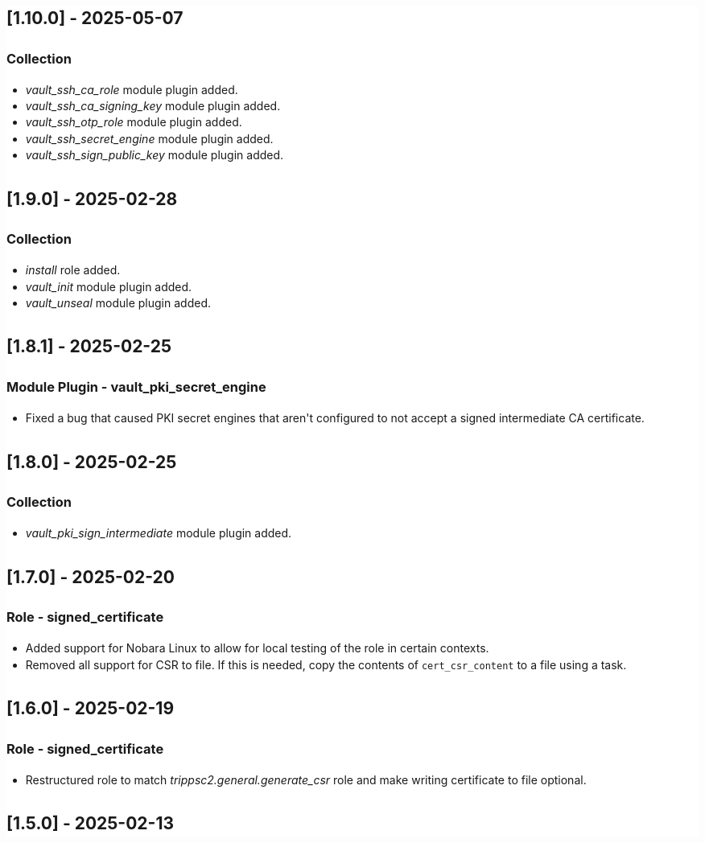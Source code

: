 ## [1.10.0] - 2025-05-07

### Collection

- *vault_ssh_ca_role* module plugin added.
- *vault_ssh_ca_signing_key* module plugin added.
- *vault_ssh_otp_role* module plugin added.
- *vault_ssh_secret_engine* module plugin added.
- *vault_ssh_sign_public_key* module plugin added.

## [1.9.0] - 2025-02-28

### Collection

- *install* role added.
- *vault_init* module plugin added.
- *vault_unseal* module plugin added.

## [1.8.1] - 2025-02-25

### Module Plugin - vault_pki_secret_engine

- Fixed a bug that caused PKI secret engines that aren't configured to not accept a signed intermediate CA certificate.

## [1.8.0] - 2025-02-25

### Collection

- *vault_pki_sign_intermediate* module plugin added.

## [1.7.0] - 2025-02-20

### Role - signed_certificate

- Added support for Nobara Linux to allow for local testing of the role in certain contexts.
- Removed all support for CSR to file.  If this is needed, copy the contents of `cert_csr_content` to a file using a task.

## [1.6.0] - 2025-02-19

### Role - signed_certificate

- Restructured role to match *trippsc2.general.generate_csr* role and make writing certificate to file optional.

## [1.5.0] - 2025-02-13
